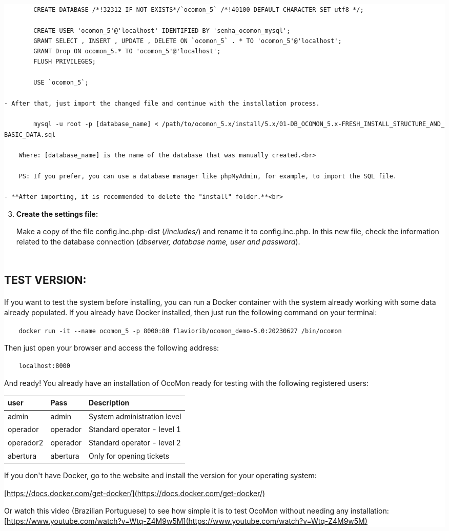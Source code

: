             CREATE DATABASE /*!32312 IF NOT EXISTS*/`ocomon_5` /*!40100 DEFAULT CHARACTER SET utf8 */;

            CREATE USER 'ocomon_5'@'localhost' IDENTIFIED BY 'senha_ocomon_mysql';
            GRANT SELECT , INSERT , UPDATE , DELETE ON `ocomon_5` . * TO 'ocomon_5'@'localhost';
            GRANT Drop ON ocomon_5.* TO 'ocomon_5'@'localhost';
            FLUSH PRIVILEGES;

            USE `ocomon_5`;

    - After that, just import the changed file and continue with the installation process.

            mysql -u root -p [database_name] < /path/to/ocomon_5.x/install/5.x/01-DB_OCOMON_5.x-FRESH_INSTALL_STRUCTURE_AND_BASIC_DATA.sql

        Where: [database_name] is the name of the database that was manually created.<br>

        PS: If you prefer, you can use a database manager like phpMyAdmin, for example, to import the SQL file.

    - **After importing, it is recommended to delete the "install" folder.**<br>

3. **Create the settings file:**

    Make a copy of the file config.inc.php-dist (*/includes/*) and rename it to config.inc.php. In this new file, check the information related to the database connection (*dbserver, database name, user and password*). <br><br>


TEST VERSION:
-------------

If you want to test the system before installing, you can run a Docker container with the system already working with some data already populated. If you already have Docker installed, then just run the following command on your terminal: 

        docker run -it --name ocomon_5 -p 8000:80 flaviorib/ocomon_demo-5.0:20230627 /bin/ocomon

Then just open your browser and access the following address:

        localhost:8000

And ready! You already have an installation of OcoMon ready for testing with the following registered users:<br>


| user      | Pass      | Description                         |
| :-------- | :-------- | :---------------------------------  |
| admin     | admin     | System administration level         |
| operador  | operador  | Standard operator - level 1         |
| operador2 | operador  | Standard operator - level 2         |
| abertura  | abertura  | Only for opening tickets            |


If you don't have Docker, go to the website and install the version for your operating system:

[https://docs.docker.com/get-docker/](https://docs.docker.com/get-docker/)<br>

Or watch this video (Brazilian Portuguese) to see how simple it is to test OcoMon without needing any installation:
[https://www.youtube.com/watch?v=Wtq-Z4M9w5M](https://www.youtube.com/watch?v=Wtq-Z4M9w5M)<br>
